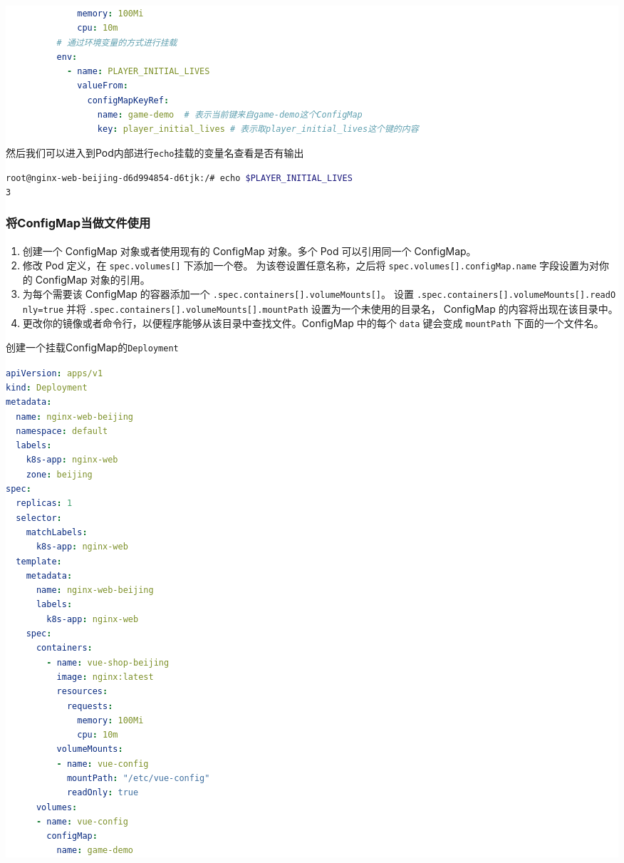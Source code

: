 ```yaml
              memory: 100Mi
              cpu: 10m
          # 通过环境变量的方式进行挂载
          env:
            - name: PLAYER_INITIAL_LIVES
              valueFrom: 
                configMapKeyRef:  
                  name: game-demo  # 表示当前键来自game-demo这个ConfigMap
                  key: player_initial_lives # 表示取player_initial_lives这个键的内容
```

然后我们可以进入到Pod内部进行`echo`挂载的变量名查看是否有输出

```bash
root@nginx-web-beijing-d6d994854-d6tjk:/# echo $PLAYER_INITIAL_LIVES
3
```

### 将ConfigMap当做文件使用

1. 创建一个 ConfigMap 对象或者使用现有的 ConfigMap 对象。多个 Pod 可以引用同一个 ConfigMap。
2. 修改 Pod 定义，在 `spec.volumes[]` 下添加一个卷。 为该卷设置任意名称，之后将 `spec.volumes[].configMap.name` 字段设置为对你的 ConfigMap 对象的引用。
3. 为每个需要该 ConfigMap 的容器添加一个 `.spec.containers[].volumeMounts[]`。 设置 `.spec.containers[].volumeMounts[].readOnly=true` 并将 `.spec.containers[].volumeMounts[].mountPath` 设置为一个未使用的目录名， ConfigMap 的内容将出现在该目录中。
4. 更改你的镜像或者命令行，以便程序能够从该目录中查找文件。ConfigMap 中的每个 `data` 键会变成 `mountPath` 下面的一个文件名。

创建一个挂载ConfigMap的`Deployment`

```yaml
apiVersion: apps/v1
kind: Deployment
metadata:
  name: nginx-web-beijing
  namespace: default
  labels:
    k8s-app: nginx-web
    zone: beijing
spec:
  replicas: 1
  selector:
    matchLabels:
      k8s-app: nginx-web
  template:
    metadata:
      name: nginx-web-beijing
      labels:
        k8s-app: nginx-web
    spec:
      containers:
        - name: vue-shop-beijing
          image: nginx:latest
          resources:
            requests:
              memory: 100Mi
              cpu: 10m
          volumeMounts:
          - name: vue-config
            mountPath: "/etc/vue-config"
            readOnly: true
      volumes:
      - name: vue-config
        configMap:
          name: game-demo
```